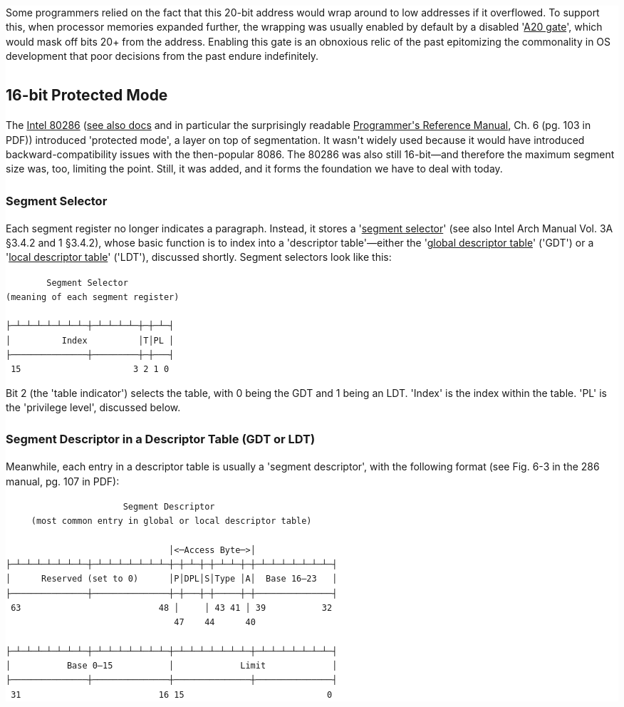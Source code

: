 Some programmers relied on the fact that this 20-bit address would wrap around to low addresses if
it overflowed.  To support this, when processor memories expanded further, the wrapping was usually
enabled by default by a disabled '[A20 gate][22]', which would mask off bits 20+ from the address.
Enabling this gate is an obnoxious relic of the past epitomizing the commonality in OS development
that poor decisions from the past endure indefinitely.

[20]: https://en.wikipedia.org/wiki/Intel_8086
[21]: https://en.wikipedia.org/wiki/I386
[22]: https://osdev.org/A20



## 16-bit Protected Mode

The [Intel 80286][30] ([see also docs][31] and in particular the surprisingly readable
[Programmer's Reference Manual][32], Ch. 6 (pg. 103 in PDF)) introduced 'protected mode', a layer on
top of segmentation.  It wasn't widely used because it would have introduced backward-compatibility
issues with the then-popular 8086.  The 80286 was also still 16-bit—and therefore the maximum
segment size was, too, limiting the point.  Still, it was added, and it forms the foundation we have
to deal with today.

### Segment Selector

Each segment register no longer indicates a paragraph.  Instead, it stores a
'[segment selector][33]' (see also Intel Arch Manual Vol. 3A §3.4.2 and 1 §3.4.2), whose basic
function is to index into a 'descriptor table'—either the '[global descriptor table][34]' ('GDT') or
a '[local descriptor table][35]' ('LDT'), discussed shortly.  Segment selectors look like this:

	        Segment Selector
	(meaning of each segment register)

	├─┴─┴─┴─┴─┴─┴─┴─┼─┴─┴─┴─┴─┼─┼─┴─┤
	│          Index          │T│PL │
	├───────────────┼─────────┼─┼───┤
	 15                      3 2 1 0

Bit 2 (the 'table indicator') selects the table, with 0 being the GDT and 1 being an LDT.  'Index'
is the index within the table.  'PL' is the 'privilege level', discussed below.

### Segment Descriptor in a Descriptor Table (GDT or LDT)

Meanwhile, each entry in a descriptor table is usually a 'segment descriptor', with the following
format (see Fig. 6-3 in the 286 manual, pg. 107 in PDF):

	                       Segment Descriptor
	     (most common entry in global or local descriptor table)

	                                │<─Access Byte─>│
	├─┴─┴─┴─┴─┴─┴─┴─┼─┴─┴─┴─┴─┴─┴─┴─┼─┼─┴─┼─┼─┴─┴─┼─┼─┴─┴─┴─┴─┴─┴─┴─┤
	│      Reserved (set to 0)      │P│DPL│S│Type │A│  Base 16–23   │
	├───────────────┼───────────────┼─┼───┼─┼─────┼─┼───────────────┤
	 63                           48 │     │ 43 41 │ 39           32
	                                 47    44      40

	├─┴─┴─┴─┴─┴─┴─┴─┼─┴─┴─┴─┴─┴─┴─┴─┼─┴─┴─┴─┴─┴─┴─┴─┼─┴─┴─┴─┴─┴─┴─┴─┤
	│           Base 0–15           │             Limit             │
	├───────────────┼───────────────┼───────────────┼───────────────┤
	 31                           16 15                            0


[1]: https://en.wikipedia.org/wiki/X86_memory_segmentation
[2]: https://wiki.osdev.org/Segmentation
[30]: https://en.wikipedia.org/wiki/Intel_80286
[31]: http://bitsavers.org/components/intel/80286/
[32]: http://bitsavers.org/components/intel/80286/210498-003_iAPX_286_Programmers_Reference_1985.pdf
[33]: https://wiki.osdev.org/Segment_Selector
[34]: https://wiki.osdev.org/Global_Descriptor_Table
[35]: https://wiki.osdev.org/Local_Descriptor_Table
[36]: https://wiki.osdev.org/Segment_Limits#Expand_Down
[40]: https://wiki.osdev.org/Global_Descriptor_Table#Segment_Descriptor
[41]: https://wiki.osdev.org/GDT_Tutorial#Flat_.2F_Long_Mode_Setup
